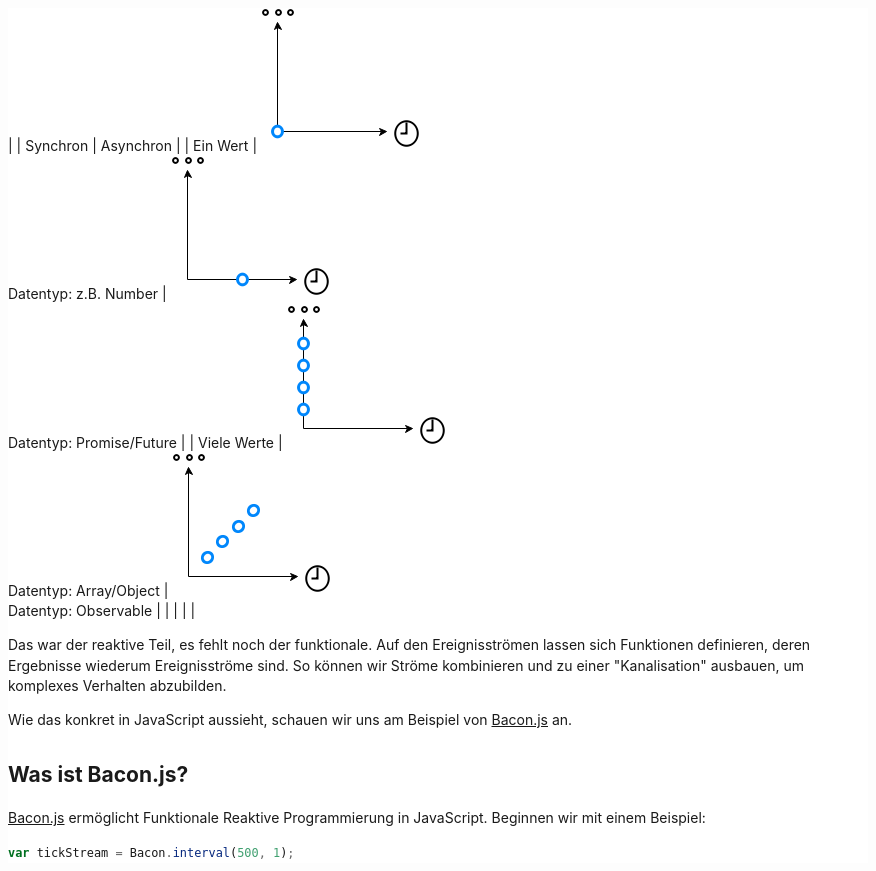 |   | Synchron | Asynchron |
| Ein Wert | ![Bild](baconjs-1.png)<br>Datentyp: z.B. Number | ![Bild](baconjs-3.png)<br>Datentyp: Promise/Future |
| Viele Werte | ![Bild](baconjs-2.png)<br>Datentyp: Array/Object | ![Bild](baconjs-4.png)<br>Datentyp: Observable |
|   |   |   |

Das war der reaktive Teil, es fehlt noch der funktionale. Auf den Ereignisströmen lassen sich Funktionen definieren, deren Ergebnisse wiederum Ereignisströme sind. So können wir Ströme  kombinieren und zu einer "Kanalisation" ausbauen, um komplexes Verhalten abzubilden.

Wie das konkret in JavaScript aussieht, schauen wir uns am Beispiel von [Bacon.js](http://baconjs.github.io/) an.

## Was ist Bacon.js?

[Bacon.js](http://baconjs.github.io/) ermöglicht Funktionale Reaktive Programmierung in JavaScript. Beginnen wir mit einem Beispiel:

```javascript
var tickStream = Bacon.interval(500, 1);
```
